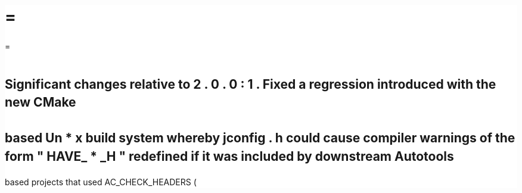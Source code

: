 =
=
=
#
#
#
Significant
changes
relative
to
2
.
0
.
0
:
1
.
Fixed
a
regression
introduced
with
the
new
CMake
-
based
Un
*
x
build
system
whereby
jconfig
.
h
could
cause
compiler
warnings
of
the
form
"
HAVE_
*
_H
"
redefined
if
it
was
included
by
downstream
Autotools
-
based
projects
that
used
AC_CHECK_HEADERS
(
